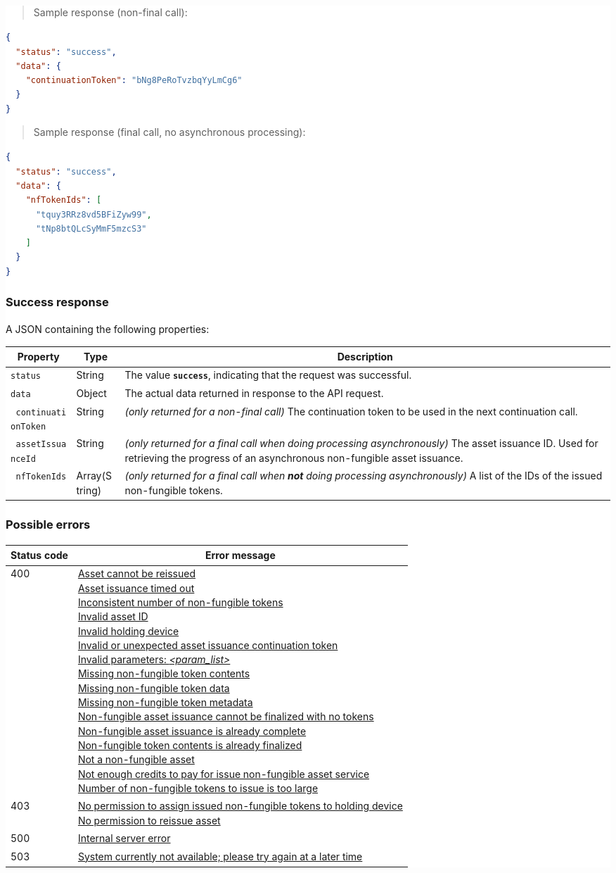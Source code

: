 > Sample response (non-final call):

```json
{
  "status": "success",
  "data": {
    "continuationToken": "bNg8PeRoTvzbqYyLmCg6"
  }
}
```

> Sample response (final call, no asynchronous processing):

```json
{
  "status": "success",
  "data": {
    "nfTokenIds": [
      "tquy3RRz8vd5BFiZyw99",
      "tNp8btQLcSyMmF5mzcS3"
    ]
  }
}
```

### Success response

A JSON containing the following properties:

| Property | Type | Description |
| -------- | ---- | ----------- |
| `status` | String | The value **`success`**, indicating that the request was successful. |
| `data` | Object | The actual data returned in response to the API request. |
| &nbsp;&nbsp;`continuationToken` | String | *(only returned for a non-final call)* The continuation token to be used in the next continuation call. |
| &nbsp;&nbsp;`assetIssuanceId` | String | *(only returned for a final call when doing processing asynchronously)* The asset issuance ID. Used for retrieving the progress of an asynchronous non-fungible asset issuance. |
| &nbsp;&nbsp;`nfTokenIds` | Array(String) | *(only returned for a final call when __not__ doing processing asynchronously)* A list of the IDs of the issued non-fungible tokens. |

### Possible errors

| Status&nbsp;code | Error&nbsp;message |
| ----------- | ------------- |
| 400 | <a href="#error_msg_7">Asset cannot be reissued</a><br><a href="#error_msg_390">Asset issuance timed out</a><br><a href="#error_msg_275">Inconsistent number of non-fungible tokens</a><br><a href="#error_msg_105">Invalid asset ID</a><br><a href="#error_msg_115">Invalid holding device</a><br><a href="#error_msg_270">Invalid or unexpected asset issuance continuation token</a><br><a href="#error_msg_130">Invalid parameters: <i>&lt;param_list&gt;</i></a><br><a href="#error_msg_290">Missing non-fungible token contents</a><br><a href="#error_msg_280">Missing non-fungible token data</a><br><a href="#error_msg_285">Missing non-fungible token metadata</a><br><a href="#error_msg_260">Non-fungible asset issuance cannot be finalized with no tokens</a><br><a href="#error_msg_265">Non-fungible asset issuance is already complete</a><br><a href="#error_msg_295">Non-fungible token contents is already finalized</a><br><a href="#error_msg_300">Not a non-fungible asset</a><br><a href="#error_msg_250">Not enough credits to pay for issue non-fungible asset service</a><br><a href="#error_msg_255">Number of non-fungible tokens to issue is too large</a> |
| 403 | <a href="#error_msg_245">No permission to assign issued non-fungible tokens to holding device</a><br><a href="#error_msg_185">No permission to reissue asset</a> |
| 500 | <a href="#error_msg_100">Internal server error</a> |
| 503 | <a href="#error_msg_220">System currently not available; please try again at a later time</a> |
